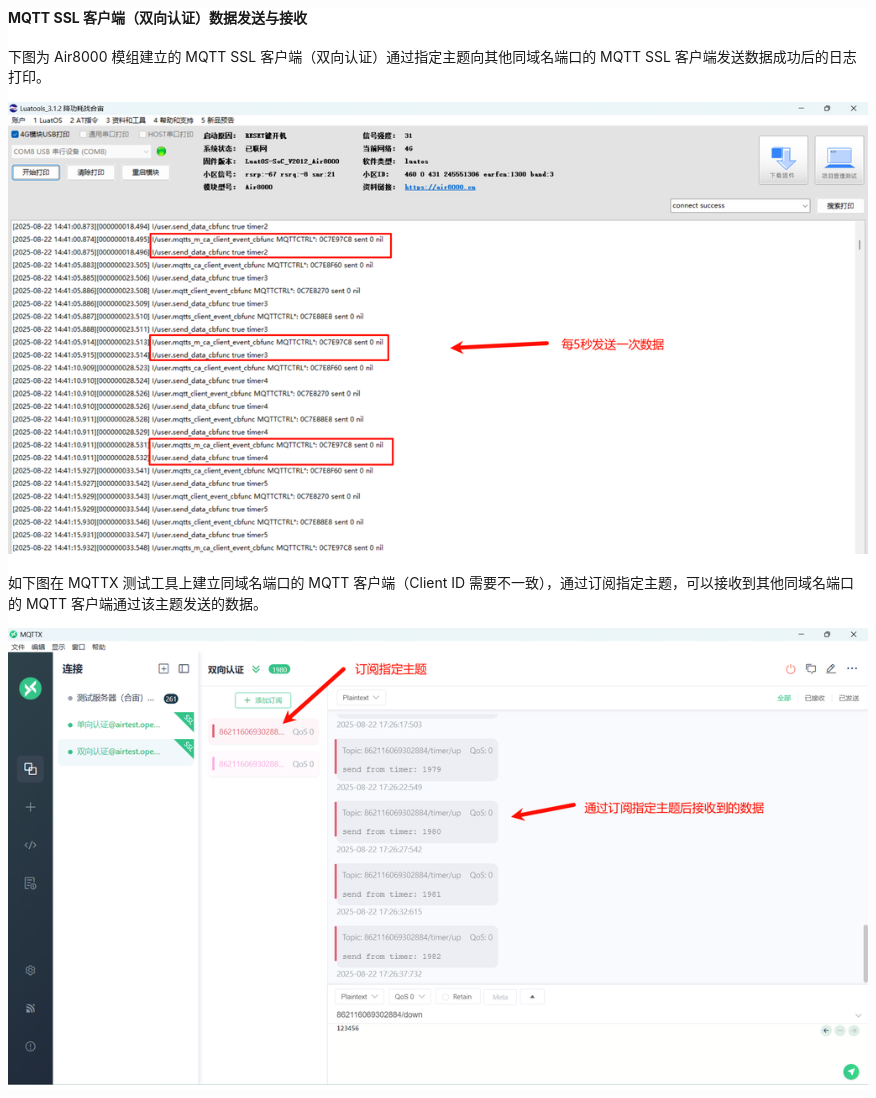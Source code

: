 #### MQTT SSL 客户端（双向认证）数据发送与接收

下图为 Air8000 模组建立的 MQTT SSL 客户端（双向认证）通过指定主题向其他同域名端口的 MQTT SSL 客户端发送数据成功后的日志打印。

![](image/MHFEbmBOSoAiE3xI177cUVVtnGf.png)

如下图在 MQTTX 测试工具上建立同域名端口的 MQTT 客户端（Client ID 需要不一致），通过订阅指定主题，可以接收到其他同域名端口的 MQTT 客户端通过该主题发送的数据。

![](image/DqV0bz5DQoKKCzxtBmyc35MYnsR.png)
